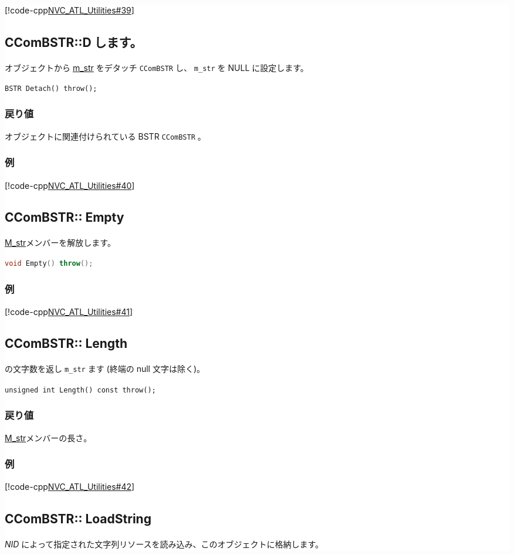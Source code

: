 [!code-cpp[NVC_ATL_Utilities#39](../../atl/codesnippet/cpp/ccombstr-class_8.cpp)]

## <a name="ccombstrdetach"></a><a name="detach"></a> CComBSTR::D します。

オブジェクトから [m_str](#m_str) をデタッチ `CComBSTR` し、 `m_str` を NULL に設定します。

```
BSTR Detach() throw();
```

### <a name="return-value"></a>戻り値

オブジェクトに関連付けられている BSTR `CComBSTR` 。

### <a name="example"></a>例

[!code-cpp[NVC_ATL_Utilities#40](../../atl/codesnippet/cpp/ccombstr-class_9.cpp)]

## <a name="ccombstrempty"></a><a name="empty"></a> CComBSTR:: Empty

[M_str](#m_str)メンバーを解放します。

```cpp
void Empty() throw();
```

### <a name="example"></a>例

[!code-cpp[NVC_ATL_Utilities#41](../../atl/codesnippet/cpp/ccombstr-class_10.cpp)]

## <a name="ccombstrlength"></a><a name="length"></a> CComBSTR:: Length

の文字数を返し `m_str` ます (終端の null 文字は除く)。

```
unsigned int Length() const throw();
```

### <a name="return-value"></a>戻り値

[M_str](#m_str)メンバーの長さ。

### <a name="example"></a>例

[!code-cpp[NVC_ATL_Utilities#42](../../atl/codesnippet/cpp/ccombstr-class_11.cpp)]

## <a name="ccombstrloadstring"></a><a name="loadstring"></a> CComBSTR:: LoadString

*NID* によって指定された文字列リソースを読み込み、このオブジェクトに格納します。
